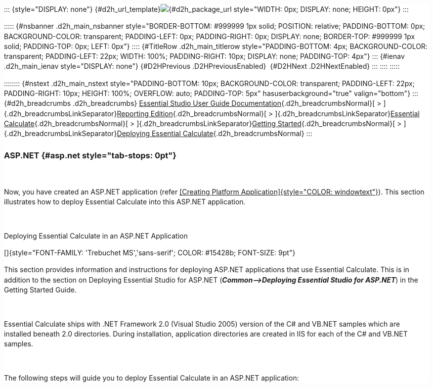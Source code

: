 ::: {style="DISPLAY: none"}
[](ms-xhelp:///?Id=d2h_url_template){#d2h_url_template}![](!package_url!){#d2h_package_url style="WIDTH: 0px; DISPLAY: none; HEIGHT: 0px"}
:::

::::: {#nsbanner .d2h_main_nsbanner style="BORDER-BOTTOM: #999999 1px solid; POSITION: relative; PADDING-BOTTOM: 0px; BACKGROUND-COLOR: transparent; PADDING-LEFT: 0px; PADDING-RIGHT: 0px; DISPLAY: none; BORDER-TOP: #999999 1px solid; PADDING-TOP: 0px; LEFT: 0px"}
:::: {#TitleRow .d2h_main_titlerow style="PADDING-BOTTOM: 4px; BACKGROUND-COLOR: transparent; PADDING-LEFT: 22px; WIDTH: 100%; PADDING-RIGHT: 10px; DISPLAY: none; PADDING-TOP: 4px"}
::: {#ienav .d2h_main_ienav style="DISPLAY: none"}
[](ms-xhelp:///?Id=43e98bd6-4cd4-4bf5-8a7d-59c67c6782ff){#D2HPrevious .D2HPreviousEnabled}  [](ms-xhelp:///?Id=2b2cec7e-890d-45f1-b137-668ada71469b){#D2HNext .D2HNextEnabled}
:::
::::
:::::

:::::::: {#nstext .d2h_main_nstext style="PADDING-BOTTOM: 10px; BACKGROUND-COLOR: transparent; PADDING-LEFT: 22px; PADDING-RIGHT: 10px; HEIGHT: 100%; OVERFLOW: auto; PADDING-TOP: 5px" hasuserbackground="true" valign="bottom"}
::: {#d2h_breadcrumbs .d2h_breadcrumbs}
[Essential Studio User Guide Documentation](ms-xhelp:///?Id=12457748-09e3-4d74-a240-8e049cedf030){.d2h_breadcrumbsNormal}[ \> ]{.d2h_breadcrumbsLinkSeparator}[Reporting Edition](ms-xhelp:///?Id=027aa5b6-6676-4f93-ad23-c20e8c45792e){.d2h_breadcrumbsNormal}[ \> ]{.d2h_breadcrumbsLinkSeparator}[Essential Calculate](ms-xhelp:///?Id=2ea52c7f-a332-43bd-9ca7-2ea0898ff54e){.d2h_breadcrumbsNormal}[ \> ]{.d2h_breadcrumbsLinkSeparator}[Getting Started](ms-xhelp:///?Id=9a68faa8-f16b-4e2e-9665-4a2bb315f199){.d2h_breadcrumbsNormal}[ \> ]{.d2h_breadcrumbsLinkSeparator}[Deploying Essential Calculate](ms-xhelp:///?Id=0439049a-346f-4522-9134-2db1e1fa8346){.d2h_breadcrumbsNormal}
:::

### ASP.NET {#asp.net style="tab-stops: 0pt"}

 

Now, you have created an ASP.NET application (refer [[Creating Platform Application]{style="COLOR: windowtext"}](ms-xhelp:///?Id=6b80bb26-0e6b-411b-87a8-8d5523b8b934)). This section illustrates how to deploy Essential Calculate into this ASP.NET application.

 

Deploying Essential Calculate in an ASP.NET Application

[]{style="FONT-FAMILY: 'Trebuchet MS','sans-serif'; COLOR: #15428b; FONT-SIZE: 9pt"} 

This section provides information and instructions for deploying ASP.NET applications that use Essential Calculate. This is in addition to the section on Deploying Essential Studio for ASP.NET (***Common\--\>Deploying Essential Studio for ASP.NET***) in the Getting Started Guide.

 

Essential Calculate ships with .NET Framework 2.0 (Visual Studio 2005) version of the C# and VB.NET samples which are installed beneath 2.0 directories. During installation, application directories are created in IIS for each of the C# and VB.NET samples.

 

The following steps will guide you to deploy Essential Calculate in an ASP.NET application:
